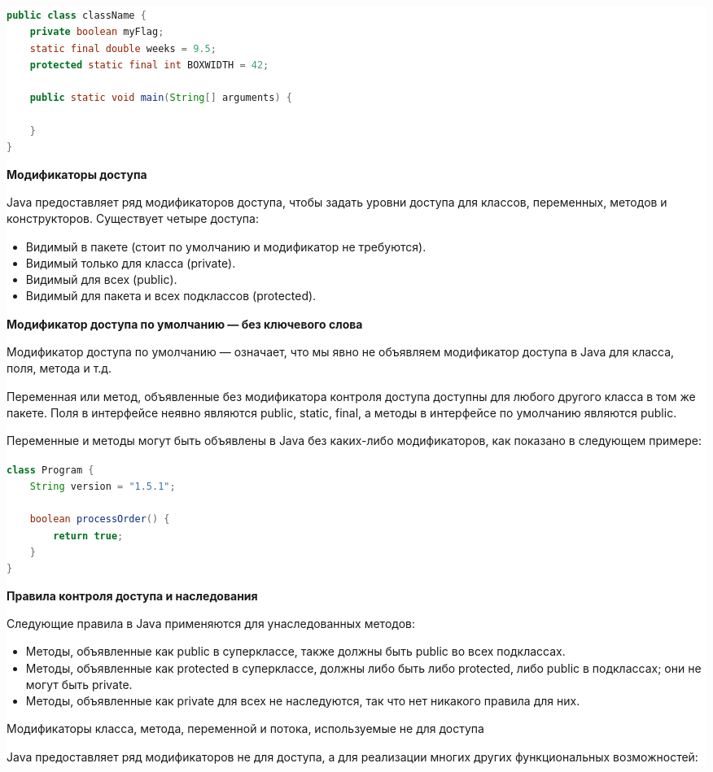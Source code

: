 ```java
public class className {
    private boolean myFlag;
    static final double weeks = 9.5;
    protected static final int BOXWIDTH = 42;

    public static void main(String[] arguments) {

    }
}
```

**Модификаторы доступа**

Java предоставляет ряд модификаторов доступа, чтобы задать уровни доступа для классов, переменных, методов и конструкторов. Существует четыре доступа:

- Видимый в пакете (стоит по умолчанию и модификатор не требуются).
- Видимый только для класса (private).
- Видимый для всех (public).
- Видимый для пакета и всех подклассов (protected).

**Модификатор доступа по умолчанию — без ключевого слова**

Модификатор доступа по умолчанию — означает, что мы явно не объявляем модификатор доступа в Java для класса, поля, метода и т.д.

Переменная или метод, объявленные без модификатора контроля доступа доступны для любого другого класса в том же пакете. Поля в интерфейсе неявно являются public, static, final, а методы в интерфейсе по умолчанию являются public.

Переменные и методы могут быть объявлены в Java без каких-либо модификаторов, как показано в следующем примере:

```java
class Program {
    String version = "1.5.1";

    boolean processOrder() {
        return true;
    }
}
```

**Правила контроля доступа и наследования**

Следующие правила в Java применяются для унаследованных методов:

- Методы, объявленные как public в суперклассе, также должны быть public во всех подклассах.
- Методы, объявленные как protected в суперклассе, должны либо быть либо protected, либо public в подклассах; они не могут быть private.
- Методы, объявленные как private для всех не наследуются, так что нет никакого правила для них.

Модификаторы класса, метода, переменной и потока, используемые не для доступа

Java предоставляет ряд модификаторов не для доступа, а для реализации многих других функциональных возможностей:
